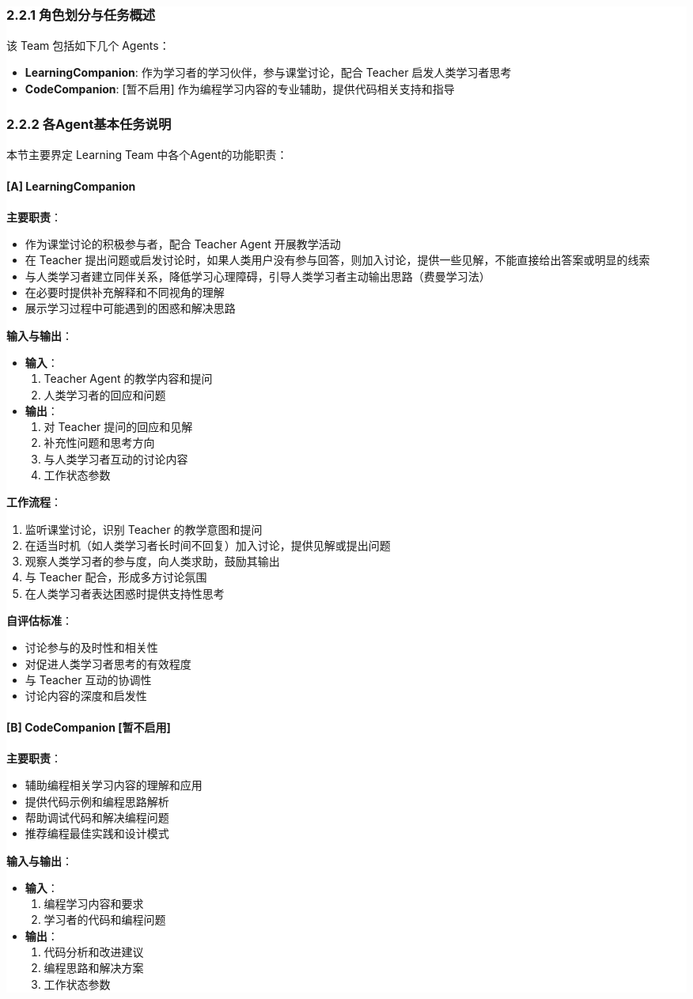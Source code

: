 ### 2.2.1 角色划分与任务概述
该 Team 包括如下几个 Agents：
- **LearningCompanion**: 作为学习者的学习伙伴，参与课堂讨论，配合 Teacher 启发人类学习者思考
- **CodeCompanion**: [暂不启用] 作为编程学习内容的专业辅助，提供代码相关支持和指导

### 2.2.2 各Agent基本任务说明
本节主要界定 Learning Team 中各个Agent的功能职责：

#### **[A] LearningCompanion**

**主要职责**：
- 作为课堂讨论的积极参与者，配合 Teacher Agent 开展教学活动
- 在 Teacher 提出问题或启发讨论时，如果人类用户没有参与回答，则加入讨论，提供一些见解，不能直接给出答案或明显的线索
- 与人类学习者建立同伴关系，降低学习心理障碍，引导人类学习者主动输出思路（费曼学习法）
- 在必要时提供补充解释和不同视角的理解
- 展示学习过程中可能遇到的困惑和解决思路

**输入与输出**：
- **输入**：
  1. Teacher Agent 的教学内容和提问
  2. 人类学习者的回应和问题
- **输出**：
  1. 对 Teacher 提问的回应和见解
  2. 补充性问题和思考方向
  3. 与人类学习者互动的讨论内容
  4. 工作状态参数

**工作流程**：
1. 监听课堂讨论，识别 Teacher 的教学意图和提问
2. 在适当时机（如人类学习者长时间不回复）加入讨论，提供见解或提出问题
3. 观察人类学习者的参与度，向人类求助，鼓励其输出
4. 与 Teacher 配合，形成多方讨论氛围
5. 在人类学习者表达困惑时提供支持性思考

**自评估标准**：
- 讨论参与的及时性和相关性
- 对促进人类学习者思考的有效程度
- 与 Teacher 互动的协调性
- 讨论内容的深度和启发性

#### **[B] CodeCompanion** [暂不启用]

**主要职责**：
- 辅助编程相关学习内容的理解和应用
- 提供代码示例和编程思路解析
- 帮助调试代码和解决编程问题
- 推荐编程最佳实践和设计模式

**输入与输出**：
- **输入**：
  1. 编程学习内容和要求
  2. 学习者的代码和编程问题
- **输出**：
  1. 代码分析和改进建议
  2. 编程思路和解决方案
  3. 工作状态参数
